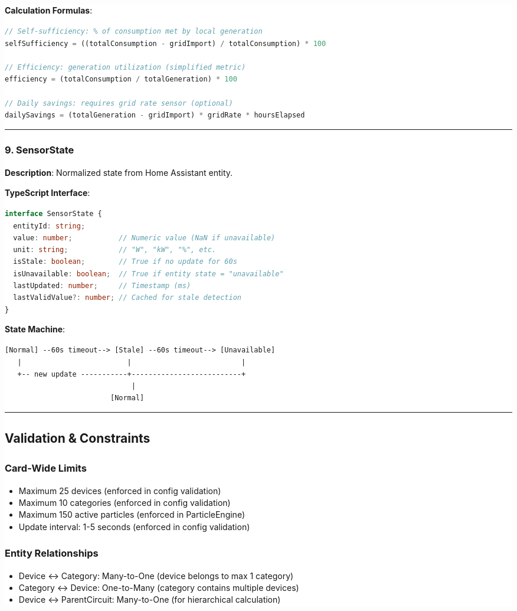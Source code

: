 **Calculation Formulas**:
```typescript
// Self-sufficiency: % of consumption met by local generation
selfSufficiency = ((totalConsumption - gridImport) / totalConsumption) * 100

// Efficiency: generation utilization (simplified metric)
efficiency = (totalConsumption / totalGeneration) * 100

// Daily savings: requires grid rate sensor (optional)
dailySavings = (totalGeneration - gridImport) * gridRate * hoursElapsed
```

---

### 9. SensorState

**Description**: Normalized state from Home Assistant entity.

**TypeScript Interface**:
```typescript
interface SensorState {
  entityId: string;
  value: number;           // Numeric value (NaN if unavailable)
  unit: string;            // "W", "kW", "%", etc.
  isStale: boolean;        // True if no update for 60s
  isUnavailable: boolean;  // True if entity state = "unavailable"
  lastUpdated: number;     // Timestamp (ms)
  lastValidValue?: number; // Cached for stale detection
}
```

**State Machine**:
```
[Normal] --60s timeout--> [Stale] --60s timeout--> [Unavailable]
   |                         |                          |
   +-- new update -----------+--------------------------+
                              |
                         [Normal]
```

---

## Validation & Constraints

### Card-Wide Limits
- Maximum 25 devices (enforced in config validation)
- Maximum 10 categories (enforced in config validation)
- Maximum 150 active particles (enforced in ParticleEngine)
- Update interval: 1-5 seconds (enforced in config validation)

### Entity Relationships
- Device ↔ Category: Many-to-One (device belongs to max 1 category)
- Category ↔ Device: One-to-Many (category contains multiple devices)
- Device ↔ ParentCircuit: Many-to-One (for hierarchical calculation)
